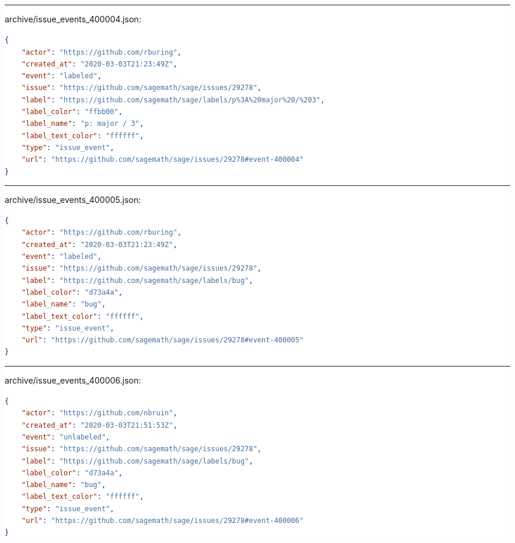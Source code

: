 

---

archive/issue_events_400004.json:
```json
{
    "actor": "https://github.com/rburing",
    "created_at": "2020-03-03T21:23:49Z",
    "event": "labeled",
    "issue": "https://github.com/sagemath/sage/issues/29278",
    "label": "https://github.com/sagemath/sage/labels/p%3A%20major%20/%203",
    "label_color": "ffbb00",
    "label_name": "p: major / 3",
    "label_text_color": "ffffff",
    "type": "issue_event",
    "url": "https://github.com/sagemath/sage/issues/29278#event-400004"
}
```



---

archive/issue_events_400005.json:
```json
{
    "actor": "https://github.com/rburing",
    "created_at": "2020-03-03T21:23:49Z",
    "event": "labeled",
    "issue": "https://github.com/sagemath/sage/issues/29278",
    "label": "https://github.com/sagemath/sage/labels/bug",
    "label_color": "d73a4a",
    "label_name": "bug",
    "label_text_color": "ffffff",
    "type": "issue_event",
    "url": "https://github.com/sagemath/sage/issues/29278#event-400005"
}
```



---

archive/issue_events_400006.json:
```json
{
    "actor": "https://github.com/nbruin",
    "created_at": "2020-03-03T21:51:53Z",
    "event": "unlabeled",
    "issue": "https://github.com/sagemath/sage/issues/29278",
    "label": "https://github.com/sagemath/sage/labels/bug",
    "label_color": "d73a4a",
    "label_name": "bug",
    "label_text_color": "ffffff",
    "type": "issue_event",
    "url": "https://github.com/sagemath/sage/issues/29278#event-400006"
}
```
